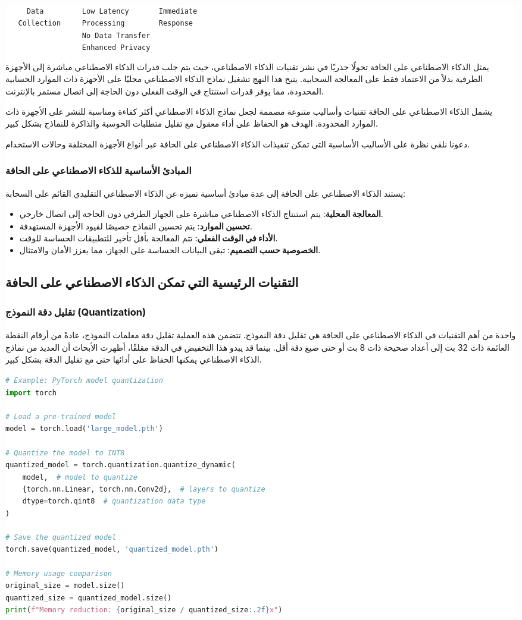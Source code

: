 ```
     Data         Low Latency       Immediate
   Collection     Processing        Response
                  No Data Transfer
                  Enhanced Privacy
```

يمثل الذكاء الاصطناعي على الحافة تحولًا جذريًا في نشر تقنيات الذكاء الاصطناعي، حيث يتم جلب قدرات الذكاء الاصطناعي مباشرة إلى الأجهزة الطرفية بدلاً من الاعتماد فقط على المعالجة السحابية. يتيح هذا النهج تشغيل نماذج الذكاء الاصطناعي محليًا على الأجهزة ذات الموارد الحسابية المحدودة، مما يوفر قدرات استنتاج في الوقت الفعلي دون الحاجة إلى اتصال مستمر بالإنترنت.

يشمل الذكاء الاصطناعي على الحافة تقنيات وأساليب متنوعة مصممة لجعل نماذج الذكاء الاصطناعي أكثر كفاءة ومناسبة للنشر على الأجهزة ذات الموارد المحدودة. الهدف هو الحفاظ على أداء معقول مع تقليل متطلبات الحوسبة والذاكرة للنماذج بشكل كبير.

دعونا نلقي نظرة على الأساليب الأساسية التي تمكن تنفيذات الذكاء الاصطناعي على الحافة عبر أنواع الأجهزة المختلفة وحالات الاستخدام.

### المبادئ الأساسية للذكاء الاصطناعي على الحافة

يستند الذكاء الاصطناعي على الحافة إلى عدة مبادئ أساسية تميزه عن الذكاء الاصطناعي التقليدي القائم على السحابة:

- **المعالجة المحلية**: يتم استنتاج الذكاء الاصطناعي مباشرة على الجهاز الطرفي دون الحاجة إلى اتصال خارجي.
- **تحسين الموارد**: يتم تحسين النماذج خصيصًا لقيود الأجهزة المستهدفة.
- **الأداء في الوقت الفعلي**: تتم المعالجة بأقل تأخير للتطبيقات الحساسة للوقت.
- **الخصوصية حسب التصميم**: تبقى البيانات الحساسة على الجهاز، مما يعزز الأمان والامتثال.

## التقنيات الرئيسية التي تمكن الذكاء الاصطناعي على الحافة

### تقليل دقة النموذج (Quantization)

واحدة من أهم التقنيات في الذكاء الاصطناعي على الحافة هي تقليل دقة النموذج. تتضمن هذه العملية تقليل دقة معلمات النموذج، عادةً من أرقام النقطة العائمة ذات 32 بت إلى أعداد صحيحة ذات 8 بت أو حتى صيغ دقة أقل. بينما قد يبدو هذا التخفيض في الدقة مقلقًا، أظهرت الأبحاث أن العديد من نماذج الذكاء الاصطناعي يمكنها الحفاظ على أدائها حتى مع تقليل الدقة بشكل كبير.

```python
# Example: PyTorch model quantization 
import torch

# Load a pre-trained model
model = torch.load('large_model.pth')

# Quantize the model to INT8
quantized_model = torch.quantization.quantize_dynamic(
    model,  # model to quantize
    {torch.nn.Linear, torch.nn.Conv2d},  # layers to quantize
    dtype=torch.qint8  # quantization data type
)

# Save the quantized model
torch.save(quantized_model, 'quantized_model.pth')

# Memory usage comparison
original_size = model.size()
quantized_size = quantized_model.size()
print(f"Memory reduction: {original_size / quantized_size:.2f}x")
```
